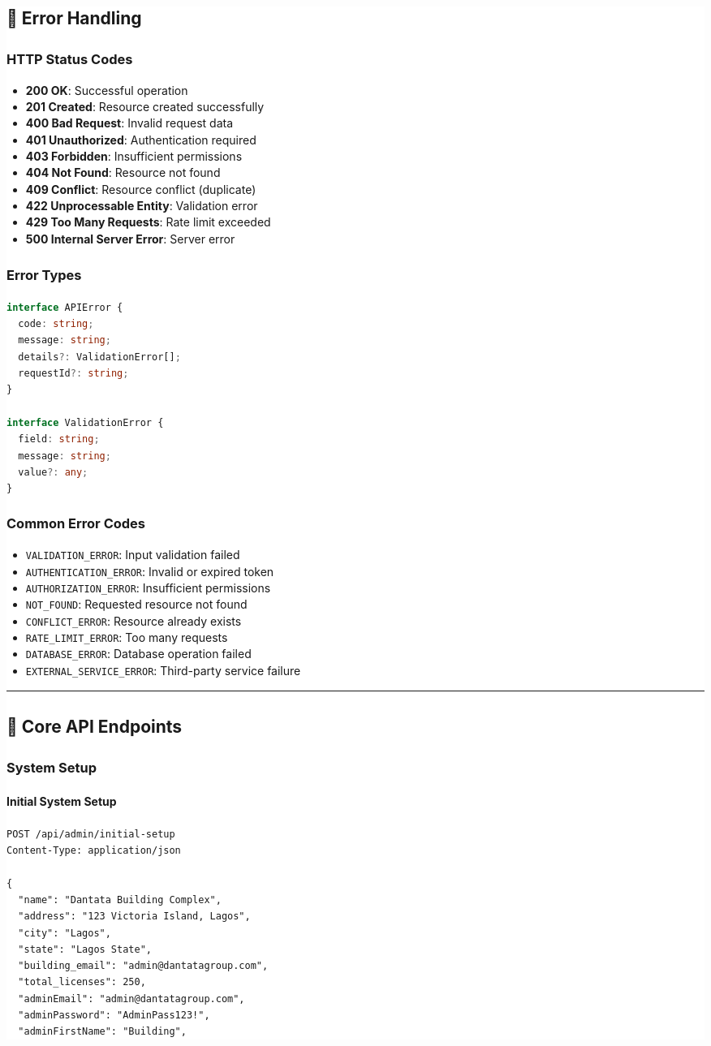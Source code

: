 
## 🚨 Error Handling

### HTTP Status Codes
- **200 OK**: Successful operation
- **201 Created**: Resource created successfully
- **400 Bad Request**: Invalid request data
- **401 Unauthorized**: Authentication required
- **403 Forbidden**: Insufficient permissions
- **404 Not Found**: Resource not found
- **409 Conflict**: Resource conflict (duplicate)
- **422 Unprocessable Entity**: Validation error
- **429 Too Many Requests**: Rate limit exceeded
- **500 Internal Server Error**: Server error

### Error Types
```typescript
interface APIError {
  code: string;
  message: string;
  details?: ValidationError[];
  requestId?: string;
}

interface ValidationError {
  field: string;
  message: string;
  value?: any;
}
```

### Common Error Codes
- `VALIDATION_ERROR`: Input validation failed
- `AUTHENTICATION_ERROR`: Invalid or expired token
- `AUTHORIZATION_ERROR`: Insufficient permissions
- `NOT_FOUND`: Requested resource not found
- `CONFLICT_ERROR`: Resource already exists
- `RATE_LIMIT_ERROR`: Too many requests
- `DATABASE_ERROR`: Database operation failed
- `EXTERNAL_SERVICE_ERROR`: Third-party service failure

---

## 🏢 Core API Endpoints

### System Setup

#### Initial System Setup
```http
POST /api/admin/initial-setup
Content-Type: application/json

{
  "name": "Dantata Building Complex",
  "address": "123 Victoria Island, Lagos",
  "city": "Lagos",
  "state": "Lagos State",
  "building_email": "admin@dantatagroup.com",
  "total_licenses": 250,
  "adminEmail": "admin@dantatagroup.com",
  "adminPassword": "AdminPass123!",
  "adminFirstName": "Building",
```